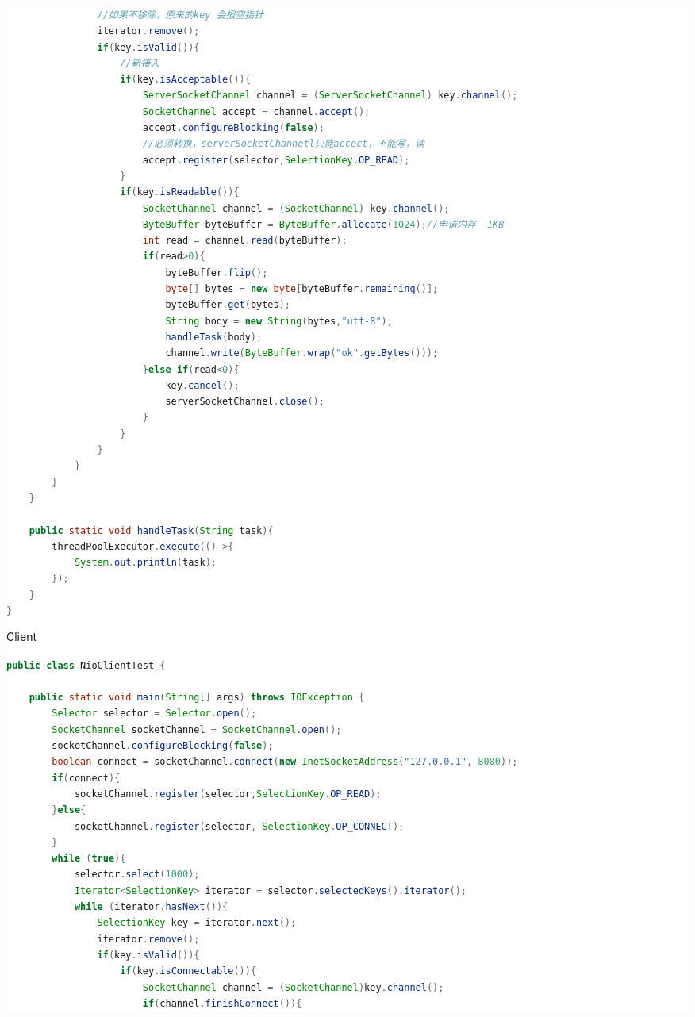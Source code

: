 ```java
                //如果不移除，原来的key 会报空指针
                iterator.remove();
                if(key.isValid()){
                    //新接入
                    if(key.isAcceptable()){
                        ServerSocketChannel channel = (ServerSocketChannel) key.channel();
                        SocketChannel accept = channel.accept();
                        accept.configureBlocking(false);
                        //必须转换，serverSocketChannetl只能accect，不能写，读
                        accept.register(selector,SelectionKey.OP_READ);
                    }
                    if(key.isReadable()){
                        SocketChannel channel = (SocketChannel) key.channel();
                        ByteBuffer byteBuffer = ByteBuffer.allocate(1024);//申请内存  1KB
                        int read = channel.read(byteBuffer);
                        if(read>0){
                            byteBuffer.flip();
                            byte[] bytes = new byte[byteBuffer.remaining()];
                            byteBuffer.get(bytes);
                            String body = new String(bytes,"utf-8");
                            handleTask(body);
                            channel.write(ByteBuffer.wrap("ok".getBytes()));
                        }else if(read<0){
                            key.cancel();
                            serverSocketChannel.close();
                        }
                    }
                }
            }
        }
    }

    public static void handleTask(String task){
        threadPoolExecutor.execute(()->{
            System.out.println(task);
        });
    }
}
```

Client 
```java
public class NioClientTest {

    public static void main(String[] args) throws IOException {
        Selector selector = Selector.open();
        SocketChannel socketChannel = SocketChannel.open();
        socketChannel.configureBlocking(false);
        boolean connect = socketChannel.connect(new InetSocketAddress("127.0.0.1", 8080));
        if(connect){
            socketChannel.register(selector,SelectionKey.OP_READ);
        }else{
            socketChannel.register(selector, SelectionKey.OP_CONNECT);
        }
        while (true){
            selector.select(1000);
            Iterator<SelectionKey> iterator = selector.selectedKeys().iterator();
            while (iterator.hasNext()){
                SelectionKey key = iterator.next();
                iterator.remove();
                if(key.isValid()){
                    if(key.isConnectable()){
                        SocketChannel channel = (SocketChannel)key.channel();
                        if(channel.finishConnect()){
```